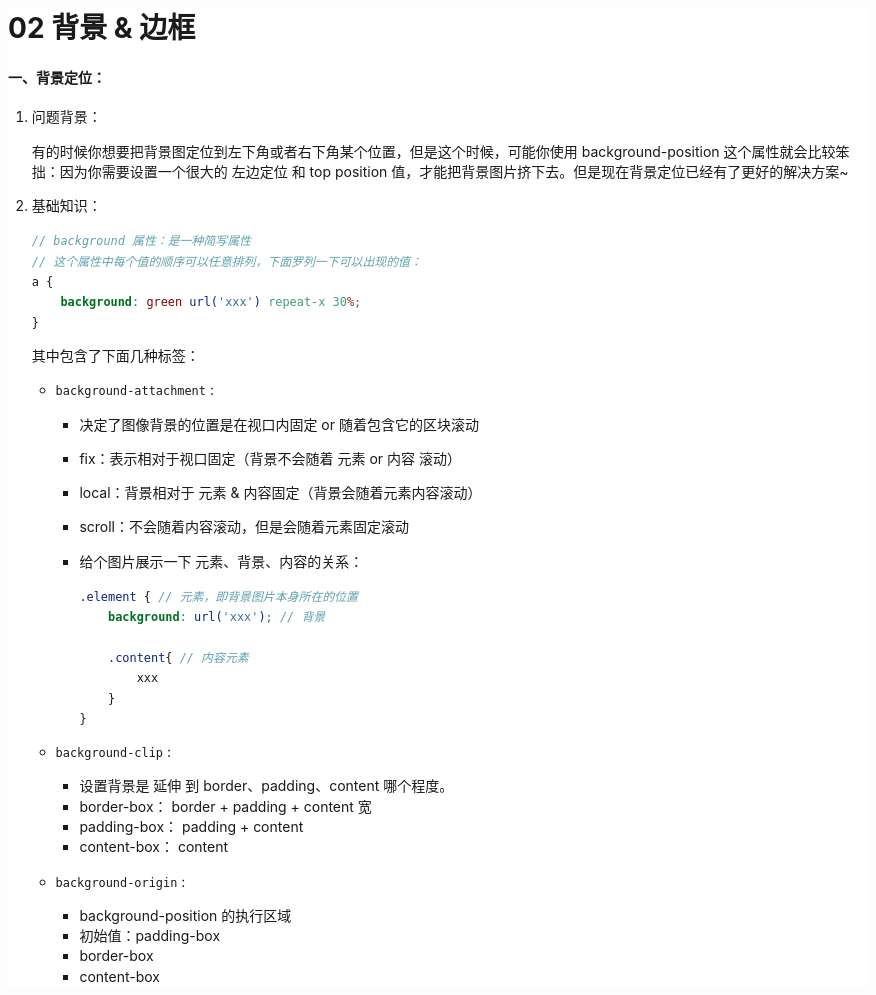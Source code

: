 #  02 背景 & 边框

#### 一、背景定位：

1. 问题背景：

   ​	有的时候你想要把背景图定位到左下角或者右下角某个位置，但是这个时候，可能你使用 background-position 这个属性就会比较笨拙：因为你需要设置一个很大的 左边定位 和 top position 值，才能把背景图片挤下去。但是现在背景定位已经有了更好的解决方案~

2. 基础知识：

   ~~~scss
   // background 属性：是一种简写属性
   // 这个属性中每个值的顺序可以任意排列，下面罗列一下可以出现的值：
   a {
       background: green url('xxx') repeat-x 30%;
   }
   ~~~

   其中包含了下面几种标签：

   - `background-attachment` :

     - 决定了图像背景的位置是在视口内固定 or 随着包含它的区块滚动

     - fix：表示相对于视口固定（背景不会随着 元素 or 内容 滚动）

     - local：背景相对于 元素 & 内容固定（背景会随着元素内容滚动）

     - scroll：不会随着内容滚动，但是会随着元素固定滚动

     - 给个图片展示一下 元素、背景、内容的关系：

       ~~~scss
       .element { // 元素，即背景图片本身所在的位置
           background: url('xxx'); // 背景
           
           .content{ // 内容元素
               xxx
           }
       }
       ~~~

       

   - `background-clip` :

     - 设置背景是 延伸 到 border、padding、content 哪个程度。
     - border-box： border + padding + content 宽
     - padding-box： padding + content
     - content-box： content

   - `background-origin` :

     - background-position 的执行区域
     - 初始值：padding-box
     - border-box
     - content-box

